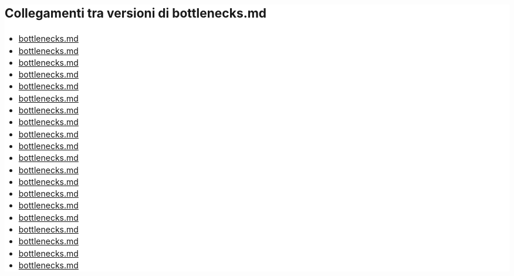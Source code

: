 ## Collegamenti tra versioni di bottlenecks.md
* [bottlenecks.md](../../../../bashscripts/docs/bottlenecks.md)
* [bottlenecks.md](../../Chart/docs/bottlenecks.md)
* [bottlenecks.md](../../Chart/docs/performance/bottlenecks.md)
* [bottlenecks.md](../../Gdpr/docs/bottlenecks.md)
* [bottlenecks.md](../../Gdpr/docs/performance/bottlenecks.md)
* [bottlenecks.md](../../Xot/docs/bottlenecks.md)
* [bottlenecks.md](../../Xot/docs/performance/bottlenecks.md)
* [bottlenecks.md](../../Xot/docs/roadmap/bottlenecks.md)
* [bottlenecks.md](../../Dental/docs/bottlenecks.md)
* [bottlenecks.md](../../User/docs/bottlenecks.md)
* [bottlenecks.md](../../User/docs/roadmap/bottlenecks.md)
* [bottlenecks.md](../../UI/docs/bottlenecks.md)
* [bottlenecks.md](../../UI/docs/roadmap/bottlenecks.md)
* [bottlenecks.md](../../Lang/docs/bottlenecks.md)
* [bottlenecks.md](../../Lang/docs/performance/bottlenecks.md)
* [bottlenecks.md](../../Job/docs/performance/bottlenecks.md)
* [bottlenecks.md](../../Media/docs/bottlenecks.md)
* [bottlenecks.md](../../Media/docs/performance/bottlenecks.md)
* [bottlenecks.md](../../Patient/docs/roadmap/bottlenecks.md)
* [bottlenecks.md](../../Cms/docs/bottlenecks.md)

